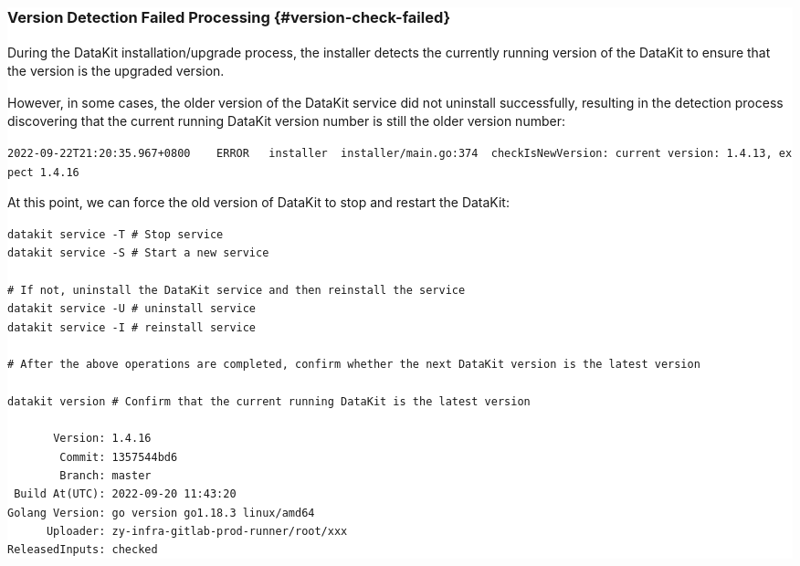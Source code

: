 ### Version Detection Failed Processing {#version-check-failed}

During the DataKit installation/upgrade process, the installer detects the currently running version of the DataKit to ensure that the version is the upgraded version.

However, in some cases, the older version of the DataKit service did not uninstall successfully, resulting in the detection process discovering that the current running DataKit version number is still the older version number:

```shell
2022-09-22T21:20:35.967+0800    ERROR   installer  installer/main.go:374  checkIsNewVersion: current version: 1.4.13, expect 1.4.16
```

At this point, we can force the old version of DataKit to stop and restart the DataKit:

``` shell
datakit service -T # Stop service
datakit service -S # Start a new service

# If not, uninstall the DataKit service and then reinstall the service
datakit service -U # uninstall service
datakit service -I # reinstall service

# After the above operations are completed, confirm whether the next DataKit version is the latest version

datakit version # Confirm that the current running DataKit is the latest version

       Version: 1.4.16
        Commit: 1357544bd6
        Branch: master
 Build At(UTC): 2022-09-20 11:43:20
Golang Version: go version go1.18.3 linux/amd64
      Uploader: zy-infra-gitlab-prod-runner/root/xxx
ReleasedInputs: checked
```
